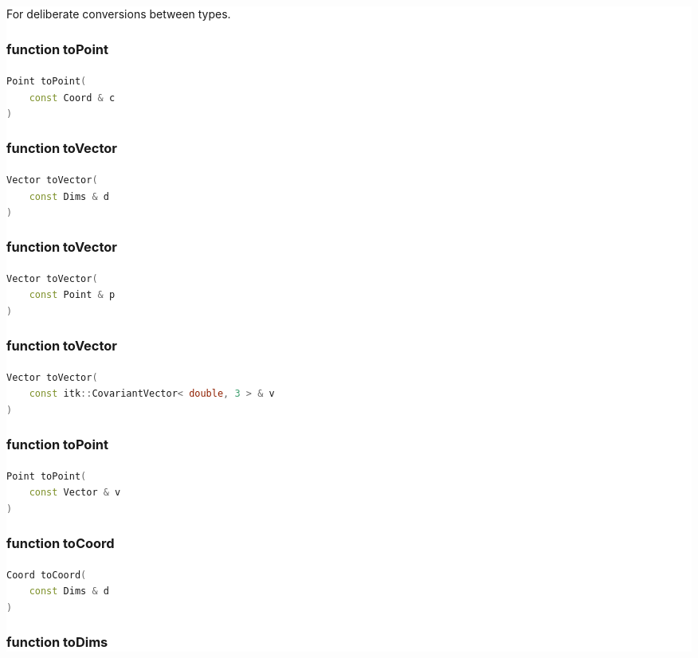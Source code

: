 For deliberate conversions between types. 

### function toPoint

```cpp
Point toPoint(
    const Coord & c
)
```


### function toVector

```cpp
Vector toVector(
    const Dims & d
)
```


### function toVector

```cpp
Vector toVector(
    const Point & p
)
```


### function toVector

```cpp
Vector toVector(
    const itk::CovariantVector< double, 3 > & v
)
```


### function toPoint

```cpp
Point toPoint(
    const Vector & v
)
```


### function toCoord

```cpp
Coord toCoord(
    const Dims & d
)
```


### function toDims
